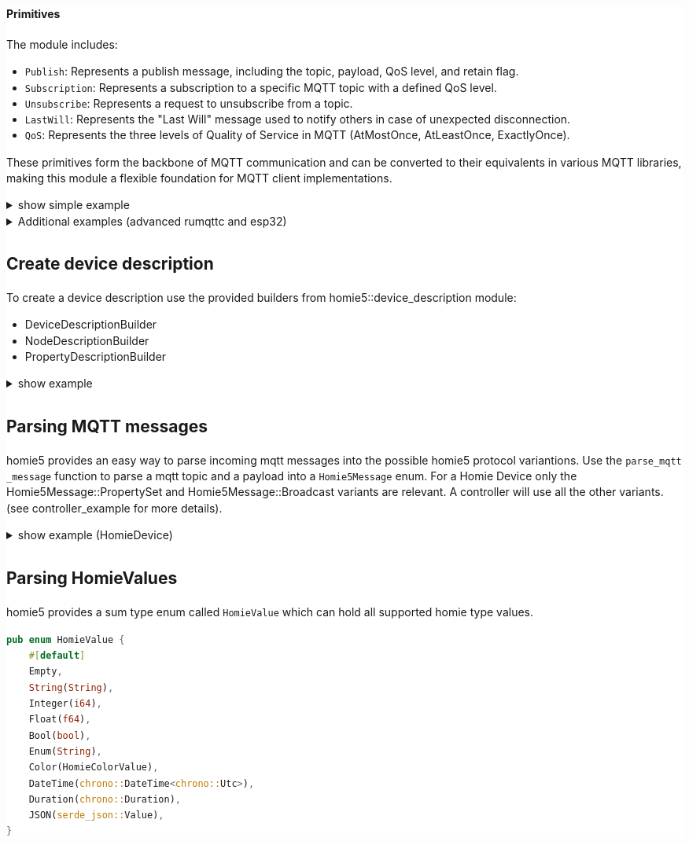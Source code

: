 #### Primitives

The module includes:

- `Publish`: Represents a publish message, including the topic, payload, QoS level, and retain flag.
- `Subscription`: Represents a subscription to a specific MQTT topic with a defined QoS level.
- `Unsubscribe`: Represents a request to unsubscribe from a topic.
- `LastWill`: Represents the "Last Will" message used to notify others in case of unexpected disconnection.
- `QoS`: Represents the three levels of Quality of Service in MQTT (AtMostOnce, AtLeastOnce, ExactlyOnce).

These primitives form the backbone of MQTT communication and can be converted to their equivalents in
various MQTT libraries, making this module a flexible foundation for MQTT client implementations.

<details><summary>show simple example</summary></details>

<details><summary>Additional examples (advanced rumqttc and esp32)</summary></details>

<a name="create-device-description"></a>

## Create device description

To create a device description use the provided builders from homie5::device_description module:

- DeviceDescriptionBuilder
- NodeDescriptionBuilder
- PropertyDescriptionBuilder

<details><summary>show example</summary></details>

<a name="parsing-mqtt-messages"></a>

## Parsing MQTT messages

homie5 provides an easy way to parse incoming mqtt messages into the possible homie5 protocol variantions.
Use the `parse_mqtt_message` function to parse a mqtt topic and a payload into a `Homie5Message` enum.
For a Homie Device only the Homie5Message::PropertySet and Homie5Message::Broadcast variants are relevant.
A controller will use all the other variants. (see controller_example for more details).

<details><summary>show example (HomieDevice)</summary></details>

<a name="parsing-and-constructing-homievalues"></a>

## Parsing HomieValues

homie5 provides a sum type enum called `HomieValue` which can hold all supported homie type values.

```rust
pub enum HomieValue {
    #[default]
    Empty,
    String(String),
    Integer(i64),
    Float(f64),
    Bool(bool),
    Enum(String),
    Color(HomieColorValue),
    DateTime(chrono::DateTime<chrono::Utc>),
    Duration(chrono::Duration),
    JSON(serde_json::Value),
}
```
